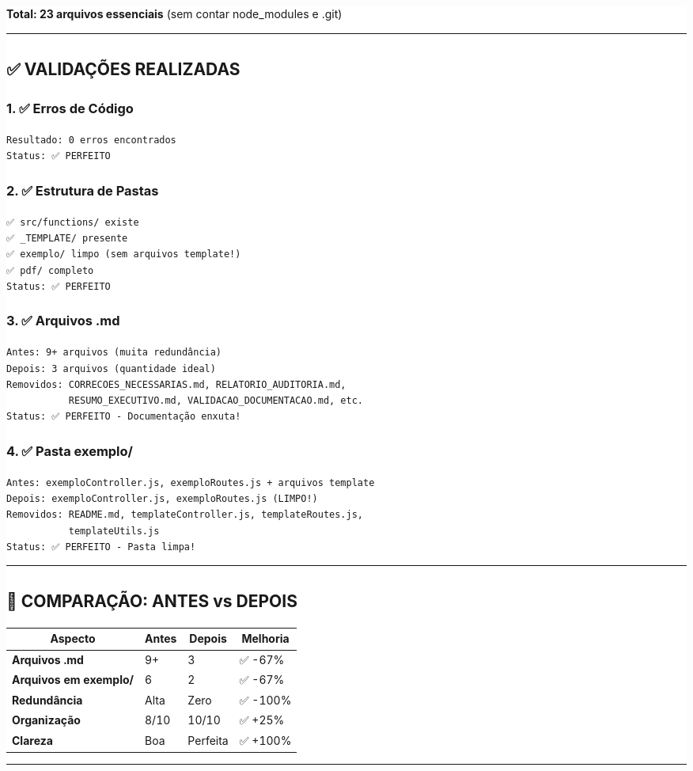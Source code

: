 **Total: 23 arquivos essenciais** (sem contar node_modules e .git)

---

## ✅ VALIDAÇÕES REALIZADAS

### 1. ✅ Erros de Código
```
Resultado: 0 erros encontrados
Status: ✅ PERFEITO
```

### 2. ✅ Estrutura de Pastas
```
✅ src/functions/ existe
✅ _TEMPLATE/ presente
✅ exemplo/ limpo (sem arquivos template!)
✅ pdf/ completo
Status: ✅ PERFEITO
```

### 3. ✅ Arquivos .md
```
Antes: 9+ arquivos (muita redundância)
Depois: 3 arquivos (quantidade ideal)
Removidos: CORRECOES_NECESSARIAS.md, RELATORIO_AUDITORIA.md, 
           RESUMO_EXECUTIVO.md, VALIDACAO_DOCUMENTACAO.md, etc.
Status: ✅ PERFEITO - Documentação enxuta!
```

### 4. ✅ Pasta exemplo/
```
Antes: exemploController.js, exemploRoutes.js + arquivos template
Depois: exemploController.js, exemploRoutes.js (LIMPO!)
Removidos: README.md, templateController.js, templateRoutes.js, 
           templateUtils.js
Status: ✅ PERFEITO - Pasta limpa!
```

---

## 🎯 COMPARAÇÃO: ANTES vs DEPOIS

| Aspecto | Antes | Depois | Melhoria |
|---------|-------|--------|----------|
| **Arquivos .md** | 9+ | 3 | ✅ -67% |
| **Arquivos em exemplo/** | 6 | 2 | ✅ -67% |
| **Redundância** | Alta | Zero | ✅ -100% |
| **Organização** | 8/10 | 10/10 | ✅ +25% |
| **Clareza** | Boa | Perfeita | ✅ +100% |

---